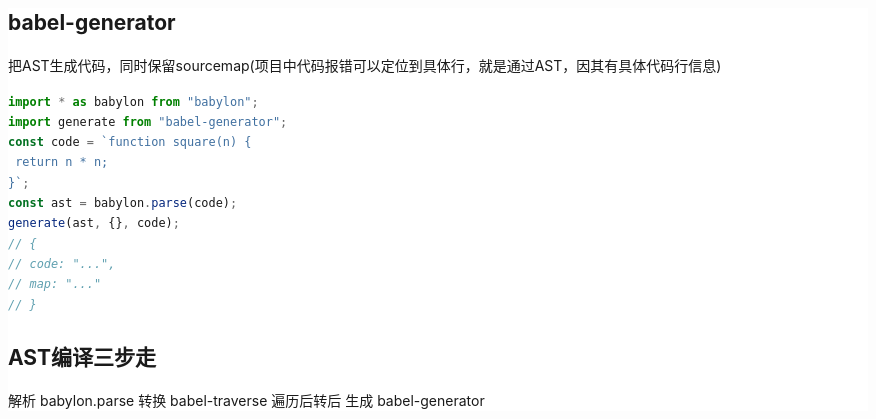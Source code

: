 ## babel-generator
把AST生成代码，同时保留sourcemap(项目中代码报错可以定位到具体行，就是通过AST，因其有具体代码行信息)
```js
import * as babylon from "babylon";
import generate from "babel-generator";
const code = `function square(n) {
 return n * n;
}`;
const ast = babylon.parse(code);
generate(ast, {}, code);
// {
// code: "...",
// map: "..."
// }
```


## AST编译三步走
解析 babylon.parse
转换 babel-traverse 遍历后转后
生成 babel-generator
